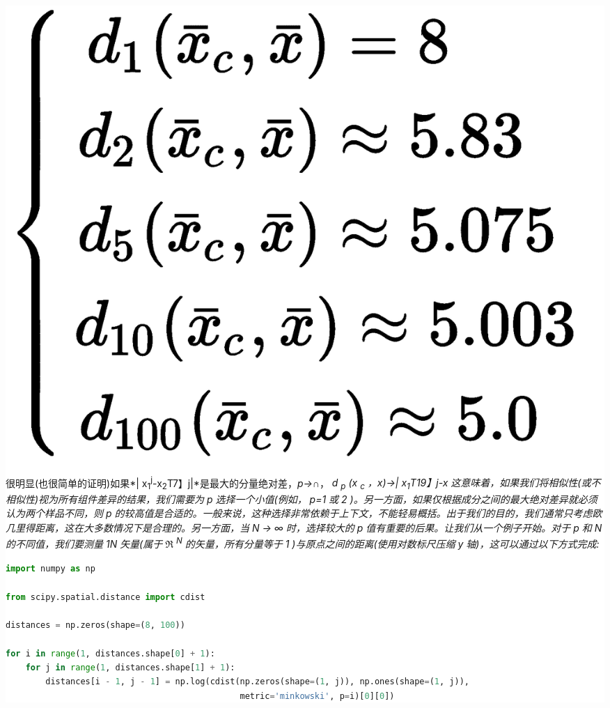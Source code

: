 ![](img/a7e8b29a-189f-44d6-b5b1-1f03e08ebd2d.png)

很明显(也很简单的证明)如果*| x<sub class="calibre20">1</sub><sup class="calibre27">j</sup>-x<sub class="calibre20">2</sub>T7】j|*是最大的分量绝对差，*p→∩*， *d <sub class="calibre20">p</sub> (x <sub class="calibre20">c</sub> ，x)→| x<sub class="calibre20">1</sub>T19】j-x 这意味着，如果我们将相似性(或不相似性)视为所有组件差异的结果，我们需要为 p 选择一个小值(例如， *p=1* 或 *2* )。另一方面，如果仅根据成分之间的最大绝对差异就必须认为两个样品不同，则 *p* 的较高值是合适的。一般来说，这种选择非常依赖于上下文，不能轻易概括。出于我们的目的，我们通常只考虑欧几里得距离，这在大多数情况下是合理的。另一方面，当 *N → ∞* 时，选择较大的 *p* 值有重要的后果。让我们从一个例子开始。对于 *p* 和 *N* 的不同值，我们要测量 *1N* 矢量(属于 *ℜ <sup class="calibre27">N</sup>* 的矢量，所有分量等于 *1* )与原点之间的距离(使用对数标尺压缩 *y* 轴)，这可以通过以下方式完成:*

```py
import numpy as np

from scipy.spatial.distance import cdist

distances = np.zeros(shape=(8, 100))

for i in range(1, distances.shape[0] + 1):
    for j in range(1, distances.shape[1] + 1):
        distances[i - 1, j - 1] = np.log(cdist(np.zeros(shape=(1, j)), np.ones(shape=(1, j)), 
                                               metric='minkowski', p=i)[0][0])
```
